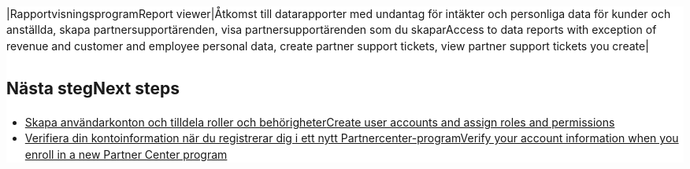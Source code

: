 |<span data-ttu-id="3e69b-281">Rapportvisningsprogram</span><span class="sxs-lookup"><span data-stu-id="3e69b-281">Report viewer</span></span>|<span data-ttu-id="3e69b-282">Åtkomst till datarapporter med undantag för intäkter och personliga data för kunder och anställda, skapa partnersupportärenden, visa partnersupportärenden som du skapar</span><span class="sxs-lookup"><span data-stu-id="3e69b-282">Access to data reports with exception of revenue and customer and employee personal data, create partner support tickets, view partner support tickets you create</span></span>|

## <a name="next-steps"></a><span data-ttu-id="3e69b-283">Nästa steg</span><span class="sxs-lookup"><span data-stu-id="3e69b-283">Next steps</span></span>

- [<span data-ttu-id="3e69b-284">Skapa användarkonton och tilldela roller och behörigheter</span><span class="sxs-lookup"><span data-stu-id="3e69b-284">Create user accounts and assign roles and permissions</span></span>](create-user-accounts-and-set-permissions.md)
- [<span data-ttu-id="3e69b-285">Verifiera din kontoinformation när du registrerar dig i ett nytt Partnercenter-program</span><span class="sxs-lookup"><span data-stu-id="3e69b-285">Verify your account information when you enroll in a new Partner Center program</span></span>](verification-responses.md)

